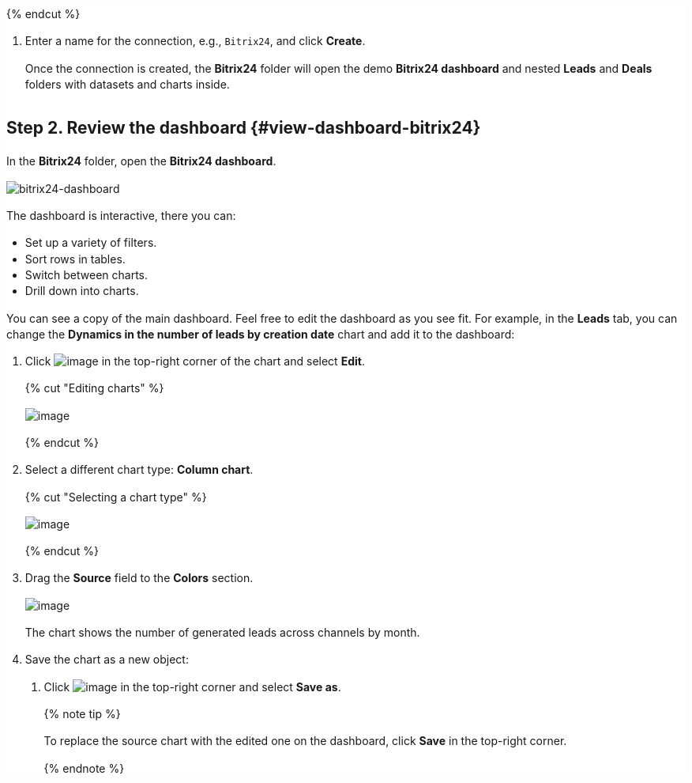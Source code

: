    {% endcut %}

1. Enter a name for the connection, e.g., `Bitrix24`, and click **Create**.

   Once the connection is created, the **Bitrix24** folder will open the demo **Bitrix24 dashboard** and nested **Leads** and **Deals** folders with datasets and charts inside.

## Step 2. Review the dashboard {#view-dashboard-bitrix24}

In the **Bitrix24** folder, open the **Bitrix24 dashboard**.

![bitrix24-dashboard](../../_assets/datalens/solution-bitrix24/bitrix24-dashboard.png)

The dashboard is interactive, there you can:

* Set up a variety of filters.
* Sort rows in tables.
* Switch between charts.
* Drill down into charts.

You can see a copy of the main dashboard. Feel free to edit the dashboard as you see fit. For example, in the **Leads** tab, you can change the **Dynamics in the number of leads by creation date** chart and add it to the dashboard:

1. Click ![image](../../_assets/datalens/horizontal-ellipsis.svg) in the top-right corner of the chart and select **Edit**.

   {% cut "Editing charts" %}

   ![image](../../_assets/datalens/solution-bitrix24/edit-chart.png)

   {% endcut %}

1. Select a different chart type: **Column chart**.

   {% cut "Selecting a chart type" %}

   ![image](../../_assets/datalens/solution-bitrix24/choose-column.png)

   {% endcut %}

1. Drag the **Source** field to the **Colors** section.

   ![image](../../_assets/datalens/solution-bitrix24/edited-chart.png)

   The chart shows the number of generated leads across channels by month.

1. Save the chart as a new object:

   1. Click ![image](../../_assets/datalens/arrow-down.svg) in the top-right corner and select **Save as**.

      {% note tip %}

      To replace the source chart with the edited one on the dashboard, click **Save** in the top-right corner.

      {% endnote %}
